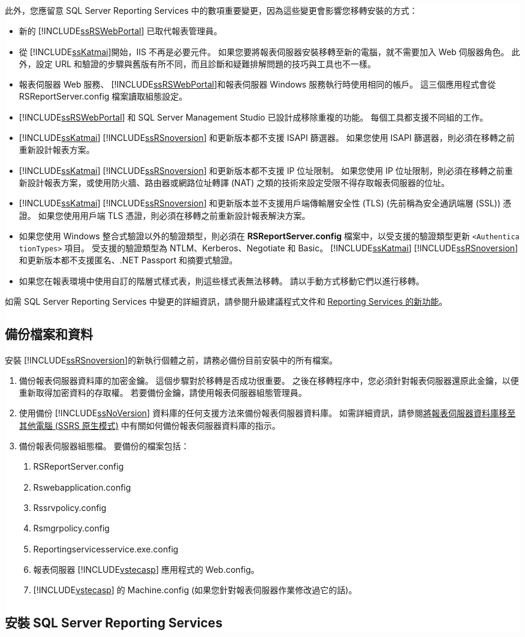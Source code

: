  此外，您應留意 SQL Server Reporting Services 中的數項重要變更，因為這些變更會影響您移轉安裝的方式：

* 新的 [!INCLUDE[ssRSWebPortal](../../includes/ssrswebportal.md)] 已取代報表管理員。
  
* 從 [!INCLUDE[ssKatmai](../../includes/sskatmai-md.md)]開始，IIS 不再是必要元件。 如果您要將報表伺服器安裝移轉至新的電腦，就不需要加入 Web 伺服器角色。 此外，設定 URL 和驗證的步驟與舊版有所不同，而且診斷和疑難排解問題的技巧與工具也不一樣。  
  
* 報表伺服器 Web 服務、 [!INCLUDE[ssRSWebPortal](../../includes/ssrswebportal.md)]和報表伺服器 Windows 服務執行時使用相同的帳戶。 這三個應用程式會從 RSReportServer.config 檔案讀取組態設定。
  
* [!INCLUDE[ssRSWebPortal](../../includes/ssrswebportal.md)] 和 SQL Server Management Studio 已設計成移除重複的功能。 每個工具都支援不同組的工作。
  
* [!INCLUDE[ssKatmai](../../includes/sskatmai-md.md)] [!INCLUDE[ssRSnoversion](../../includes/ssrsnoversion-md.md)] 和更新版本都不支援 ISAPI 篩選器。 如果您使用 ISAPI 篩選器，則必須在移轉之前重新設計報表方案。  
  
* [!INCLUDE[ssKatmai](../../includes/sskatmai-md.md)] [!INCLUDE[ssRSnoversion](../../includes/ssrsnoversion-md.md)] 和更新版本都不支援 IP 位址限制。 如果您使用 IP 位址限制，則必須在移轉之前重新設計報表方案，或使用防火牆、路由器或網路位址轉譯 (NAT) 之類的技術來設定受限不得存取報表伺服器的位址。  
  
* [!INCLUDE[ssKatmai](../../includes/sskatmai-md.md)] [!INCLUDE[ssRSnoversion](../../includes/ssrsnoversion-md.md)] 和更新版本並不支援用戶端傳輸層安全性 (TLS) (先前稱為安全通訊端層 (SSL)) 憑證。 如果您使用用戶端 TLS 憑證，則必須在移轉之前重新設計報表解決方案。  
  
* 如果您使用 Windows 整合式驗證以外的驗證類型，則必須在 **RSReportServer.config** 檔案中，以受支援的驗證類型更新 `<AuthenticationTypes>` 項目。 受支援的驗證類型為 NTLM、Kerberos、Negotiate 和 Basic。 [!INCLUDE[ssKatmai](../../includes/sskatmai-md.md)] [!INCLUDE[ssRSnoversion](../../includes/ssrsnoversion-md.md)] 和更新版本都不支援匿名、.NET Passport 和摘要式驗證。  
  
* 如果您在報表環境中使用自訂的階層式樣式表，則這些樣式表無法移轉。 請以手動方式移動它們以進行移轉。
  
如需 SQL Server Reporting Services 中變更的詳細資訊，請參閱升級建議程式文件和 [Reporting Services 的新功能](../../reporting-services/what-s-new-in-sql-server-reporting-services-ssrs.md)。  

## <a name="backup-files-and-data"></a><a name="bkmk_backup"></a> 備份檔案和資料

 安裝 [!INCLUDE[ssRSnoversion](../../includes/ssrsnoversion-md.md)]的新執行個體之前，請務必備份目前安裝中的所有檔案。  
  
1. 備份報表伺服器資料庫的加密金鑰。 這個步驟對於移轉是否成功很重要。 之後在移轉程序中，您必須針對報表伺服器還原此金鑰，以便重新取得加密資料的存取權。 若要備份金鑰，請使用報表伺服器組態管理員。  
  
2. 使用備份 [!INCLUDE[ssNoVersion](../../includes/ssnoversion-md.md)] 資料庫的任何支援方法來備份報表伺服器資料庫。 如需詳細資訊，請參閱[將報表伺服器資料庫移至其他電腦 &#40;SSRS 原生模式&#41;](../../reporting-services/report-server/moving-the-report-server-databases-to-another-computer-ssrs-native-mode.md) 中有關如何備份報表伺服器資料庫的指示。  
  
3. 備份報表伺服器組態檔。 要備份的檔案包括：  
  
    1. RSReportServer.config  
  
    2. Rswebapplication.config  
  
    3. Rssrvpolicy.config  
  
    4. Rsmgrpolicy.config  
  
    5. Reportingservicesservice.exe.config  
  
    6. 報表伺服器 [!INCLUDE[vstecasp](../../includes/vstecasp-md.md)] 應用程式的 Web.config。  
  
    7. [!INCLUDE[vstecasp](../../includes/vstecasp-md.md)] 的 Machine.config (如果您針對報表伺服器作業修改過它的話)。  

## <a name="install-sql-server-reporting-services"></a><a name="bkmk_install_ssrs"></a> 安裝 SQL Server Reporting Services
